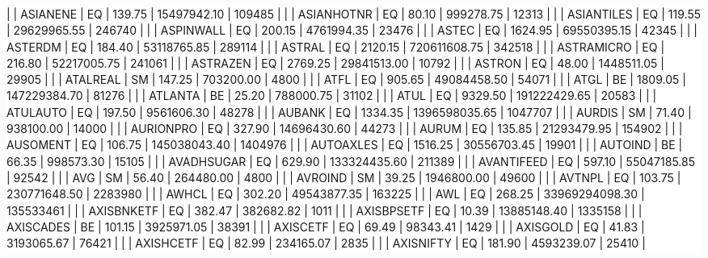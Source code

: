 |  | ASIANENE | EQ | 139.75 | 15497942.10 | 109485 |
|  | ASIANHOTNR | EQ | 80.10 | 999278.75 | 12313 |
|  | ASIANTILES | EQ | 119.55 | 29629965.55 | 246740 |
|  | ASPINWALL | EQ | 200.15 | 4761994.35 | 23476 |
|  | ASTEC | EQ | 1624.95 | 69550395.15 | 42345 |
|  | ASTERDM | EQ | 184.40 | 53118765.85 | 289114 |
|  | ASTRAL | EQ | 2120.15 | 720611608.75 | 342518 |
|  | ASTRAMICRO | EQ | 216.80 | 52217005.75 | 241061 |
|  | ASTRAZEN | EQ | 2769.25 | 29841513.00 | 10792 |
|  | ASTRON | EQ | 48.00 | 1448511.05 | 29905 |
|  | ATALREAL | SM | 147.25 | 703200.00 | 4800 |
|  | ATFL | EQ | 905.65 | 49084458.50 | 54071 |
|  | ATGL | BE | 1809.05 | 147229384.70 | 81276 |
|  | ATLANTA | BE | 25.20 | 788000.75 | 31102 |
|  | ATUL | EQ | 9329.50 | 191222429.65 | 20583 |
|  | ATULAUTO | EQ | 197.50 | 9561606.30 | 48278 |
|  | AUBANK | EQ | 1334.35 | 1396598035.65 | 1047707 |
|  | AURDIS | SM | 71.40 | 938100.00 | 14000 |
|  | AURIONPRO | EQ | 327.90 | 14696430.60 | 44273 |
|  | AURUM | EQ | 135.85 | 21293479.95 | 154902 |
|  | AUSOMENT | EQ | 106.75 | 145038043.40 | 1404976 |
|  | AUTOAXLES | EQ | 1516.25 | 30556703.45 | 19901 |
|  | AUTOIND | BE | 66.35 | 998573.30 | 15105 |
|  | AVADHSUGAR | EQ | 629.90 | 133324435.60 | 211389 |
|  | AVANTIFEED | EQ | 597.10 | 55047185.85 | 92542 |
|  | AVG | SM | 56.40 | 264480.00 | 4800 |
|  | AVROIND | SM | 39.25 | 1946800.00 | 49600 |
|  | AVTNPL | EQ | 103.75 | 230771648.50 | 2283980 |
|  | AWHCL | EQ | 302.20 | 49543877.35 | 163225 |
|  | AWL | EQ | 268.25 | 33969294098.30 | 135533461 |
|  | AXISBNKETF | EQ | 382.47 | 382682.82 | 1011 |
|  | AXISBPSETF | EQ | 10.39 | 13885148.40 | 1335158 |
|  | AXISCADES | BE | 101.15 | 3925971.05 | 38391 |
|  | AXISCETF | EQ | 69.49 | 98343.41 | 1429 |
|  | AXISGOLD | EQ | 41.83 | 3193065.67 | 76421 |
|  | AXISHCETF | EQ | 82.99 | 234165.07 | 2835 |
|  | AXISNIFTY | EQ | 181.90 | 4593239.07 | 25410 |